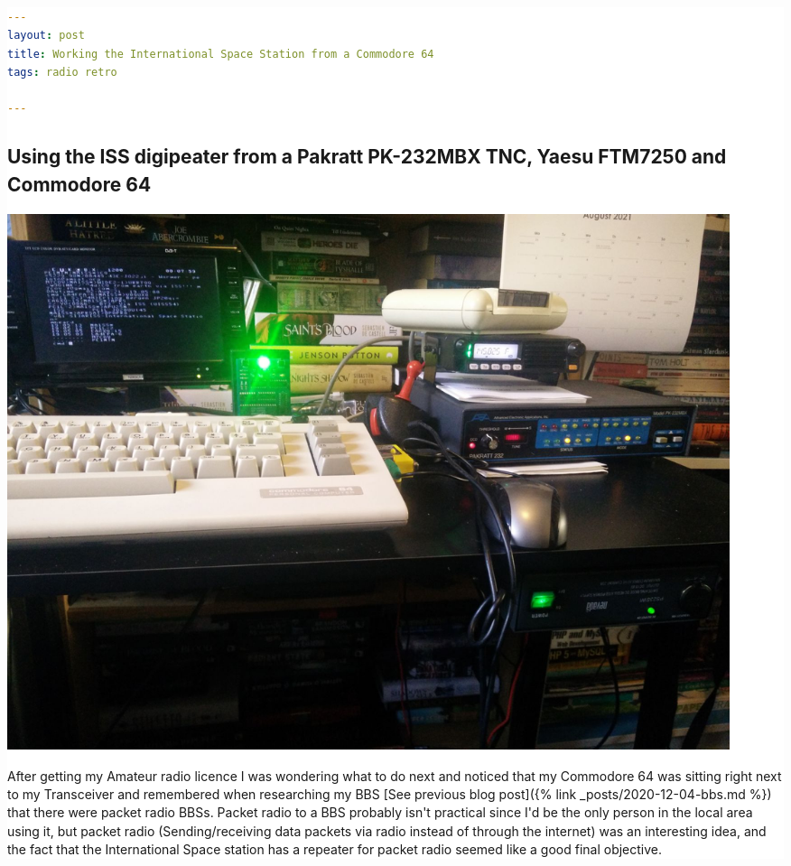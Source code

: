 ```yaml
---
layout: post
title: Working the International Space Station from a Commodore 64
tags: radio retro

---
```


## Using the ISS digipeater from a Pakratt PK-232MBX TNC, Yaesu FTM7250 and Commodore 64

[<img src="../images/c64iss/00.jpg"
  style="width: 800px;"/>](../images/c64iss/00.jpg)

After getting my Amateur radio licence I was wondering what to do next and noticed that my Commodore 64 was sitting right next to my Transceiver and remembered when researching my BBS [See previous blog post]({% link _posts/2020-12-04-bbs.md %}) that there were packet radio BBSs. Packet radio to a BBS probably isn't practical since I'd be the only person in the local area using it, but packet radio (Sending/receiving data packets via radio instead of through the internet) was an interesting idea, and the fact that the International Space station has a repeater for packet radio seemed like a good final objective.

